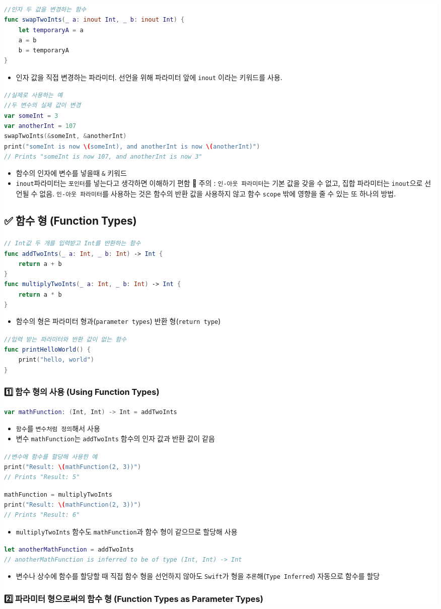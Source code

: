 ```swift
//인자 두 값을 변경하는 함수
func swapTwoInts(_ a: inout Int, _ b: inout Int) {
    let temporaryA = a
    a = b
    b = temporaryA
}
```
- 인자 값을 직접 변경하는 파라미터. 선언을 위해 파라미터 앞에 `inout` 이라는 키워드를 사용.

```swift
//실제로 사용하는 예
//두 변수의 실제 값이 변경
var someInt = 3
var anotherInt = 107
swapTwoInts(&someInt, &anotherInt)
print("someInt is now \(someInt), and anotherInt is now \(anotherInt)")
// Prints "someInt is now 107, and anotherInt is now 3"
```
- 함수의 인자에 변수를 넣을때 `&` 키워드
- `inout`파라미터는 `포인터`를 넣는다고 생각하면 이해하기 편함
🚨 주의 : `인-아웃 파라미터`는 기본 값을 갖을 수 없고, 집합 파라미터는 `inout`으로 선언될 수 없음. `인-아웃 파라미터`를 사용하는 것은 함수의 반환 값을 사용하지 않고 함수 `scope` 밖에 영향을 줄 수 있는 또 하나의 방법.

## ✅ 함수 형 (Function Types)
```swift
// Int값 두 개를 입력받고 Int를 반환하는 함수
func addTwoInts(_ a: Int, _ b: Int) -> Int {
    return a + b
}
func multiplyTwoInts(_ a: Int, _ b: Int) -> Int {
    return a * b
}
```
- 함수의 형은 파라미터 형과(`parameter types`) 반환 형(`return type`)
```swift
//입력 받는 파라미터와 반환 값이 없는 함수
func printHelloWorld() {
    print("hello, world")
}
```
### 1️⃣ 함수 형의 사용 (Using Function Types)
```swift
var mathFunction: (Int, Int) -> Int = addTwoInts
```
- `함수`를 `변수처럼 정의`해서 사용
- 변수 `mathFunction`는 `addTwoInts` 함수의 인자 값과 반환 값이 같음

```swift
//변수에 함수를 할당해 사용한 예
print("Result: \(mathFunction(2, 3))")
// Prints "Result: 5"
```
```swift
mathFunction = multiplyTwoInts
print("Result: \(mathFunction(2, 3))")
// Prints "Result: 6"
```
- `multiplyTwoInts` 함수도 `mathFunction`과 함수 형이 같으므로 할당해 사용
```swift
let anotherMathFunction = addTwoInts
// anotherMathFunction is inferred to be of type (Int, Int) -> Int
```
- 변수나 상수에 함수를 할당할 때 직접 함수 형을 선언하지 않아도 `Swift`가 형을 `추론`해(`Type Inferred`) 자동으로 함수를 할당
### 2️⃣ 파라미터 형으로써의 함수 형 (Function Types as Parameter Types)
```swift
```